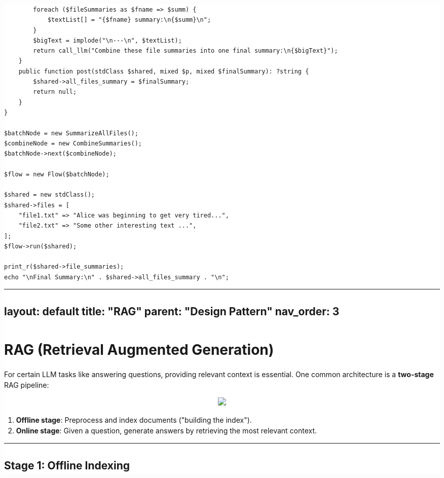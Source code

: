 ```
        foreach ($fileSummaries as $fname => $summ) {
            $textList[] = "{$fname} summary:\n{$summ}\n";
        }
        $bigText = implode("\n---\n", $textList);
        return call_llm("Combine these file summaries into one final summary:\n{$bigText}");
    }
    public function post(stdClass $shared, mixed $p, mixed $finalSummary): ?string {
        $shared->all_files_summary = $finalSummary;
        return null;
    }
}

$batchNode = new SummarizeAllFiles();
$combineNode = new CombineSummaries();
$batchNode->next($combineNode);

$flow = new Flow($batchNode);

$shared = new stdClass();
$shared->files = [
    "file1.txt" => "Alice was beginning to get very tired...",
    "file2.txt" => "Some other interesting text ...",
];
$flow->run($shared);

print_r($shared->file_summaries);
echo "\nFinal Summary:\n" . $shared->all_files_summary . "\n";
```

---
layout: default
title: "RAG"
parent: "Design Pattern"
nav_order: 3
---

# RAG (Retrieval Augmented Generation)

For certain LLM tasks like answering questions, providing relevant context is essential. One common architecture is a **two-stage** RAG pipeline:

<div align="center">
  <img src="https://github.com/the-pocket/.github/raw/main/assets/rag.png?raw=true" width="400"/>
</div>

1. **Offline stage**: Preprocess and index documents ("building the index").
2. **Online stage**: Given a question, generate answers by retrieving the most relevant context.

---
## Stage 1: Offline Indexing
